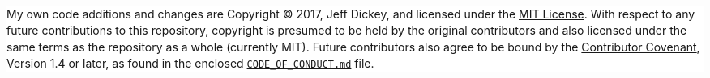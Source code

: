 My own code additions and changes are Copyright &copy; 2017, Jeff Dickey, and licensed under the [MIT License](https://opensource.org/licenses/MIT). With respect to any future contributions to this repository, copyright is presumed to be held by the original contributors and also licensed under the same terms as the repository as a whole (currently MIT). Future contributors also agree to be bound by the [Contributor Covenant](http://contributor-covenant.org/), Version 1.4 or later, as found in the enclosed [`CODE_OF_CONDUCT.md`](./CODE_OF_CONDUCT.md) file.
